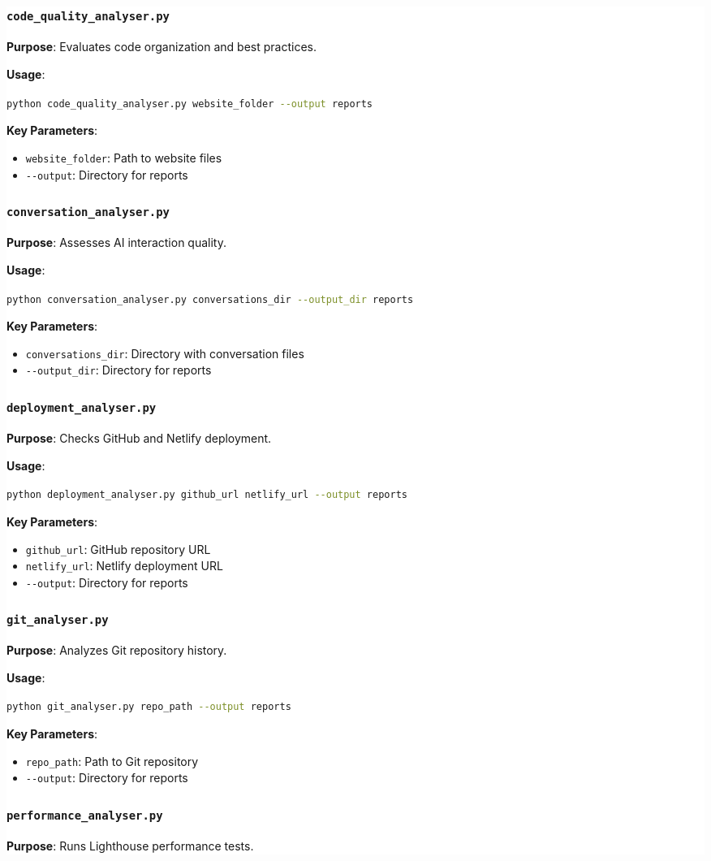 ### `code_quality_analyser.py`

**Purpose**: Evaluates code organization and best practices.

**Usage**:
```bash
python code_quality_analyser.py website_folder --output reports
```

**Key Parameters**:
- `website_folder`: Path to website files
- `--output`: Directory for reports

### `conversation_analyser.py`

**Purpose**: Assesses AI interaction quality.

**Usage**:
```bash
python conversation_analyser.py conversations_dir --output_dir reports
```

**Key Parameters**:
- `conversations_dir`: Directory with conversation files
- `--output_dir`: Directory for reports

### `deployment_analyser.py`

**Purpose**: Checks GitHub and Netlify deployment.

**Usage**:
```bash
python deployment_analyser.py github_url netlify_url --output reports
```

**Key Parameters**:
- `github_url`: GitHub repository URL
- `netlify_url`: Netlify deployment URL
- `--output`: Directory for reports

### `git_analyser.py`

**Purpose**: Analyzes Git repository history.

**Usage**:
```bash
python git_analyser.py repo_path --output reports
```

**Key Parameters**:
- `repo_path`: Path to Git repository
- `--output`: Directory for reports

### `performance_analyser.py`

**Purpose**: Runs Lighthouse performance tests.
